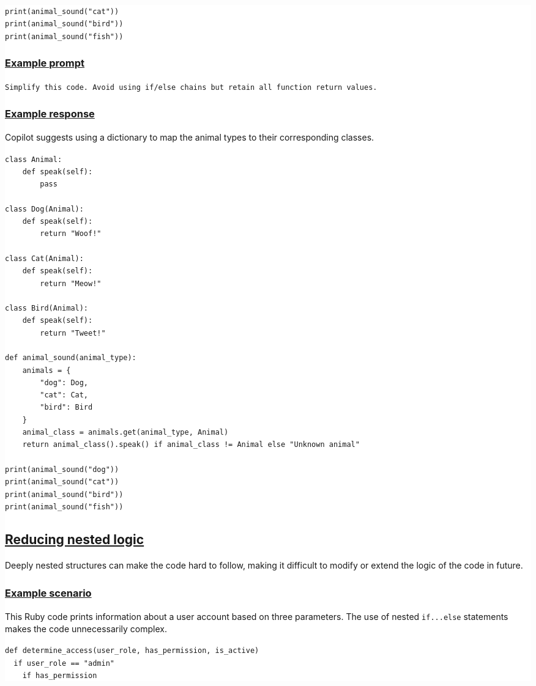 ```
print(animal_sound("cat"))
print(animal_sound("bird"))
print(animal_sound("fish"))

```

### [Example prompt](https://docs.github.com/en/copilot/copilot-chat-cookbook/refactoring-code/improving-code-readability-and-maintainability#example-prompt-1)
`Simplify this code. Avoid using if/else chains but retain all function return values.`
### [Example response](https://docs.github.com/en/copilot/copilot-chat-cookbook/refactoring-code/improving-code-readability-and-maintainability#example-response-1)
Copilot suggests using a dictionary to map the animal types to their corresponding classes.
```
class Animal:
    def speak(self):
        pass

class Dog(Animal):
    def speak(self):
        return "Woof!"

class Cat(Animal):
    def speak(self):
        return "Meow!"

class Bird(Animal):
    def speak(self):
        return "Tweet!"

def animal_sound(animal_type):
    animals = {
        "dog": Dog,
        "cat": Cat,
        "bird": Bird
    }
    animal_class = animals.get(animal_type, Animal)
    return animal_class().speak() if animal_class != Animal else "Unknown animal"

print(animal_sound("dog"))
print(animal_sound("cat"))
print(animal_sound("bird"))
print(animal_sound("fish"))

```

## [Reducing nested logic](https://docs.github.com/en/copilot/copilot-chat-cookbook/refactoring-code/improving-code-readability-and-maintainability#reducing-nested-logic)
Deeply nested structures can make the code hard to follow, making it difficult to modify or extend the logic of the code in future.
### [Example scenario](https://docs.github.com/en/copilot/copilot-chat-cookbook/refactoring-code/improving-code-readability-and-maintainability#example-scenario-2)
This Ruby code prints information about a user account based on three parameters. The use of nested `if...else` statements makes the code unnecessarily complex.
```
def determine_access(user_role, has_permission, is_active)
  if user_role == "admin"
    if has_permission
```